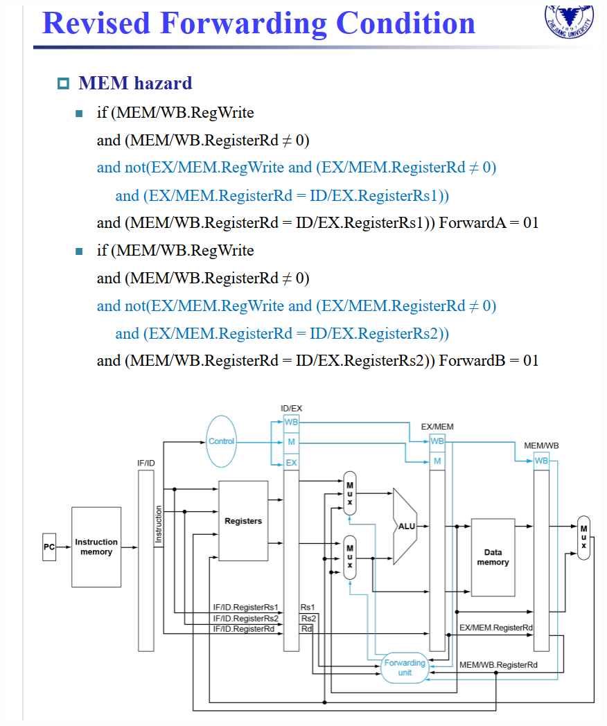 >![|375](assets/Chapter%204/file-20241114203918022.png)
>![|400](assets/Chapter%204/file-20241114204159635.png)
